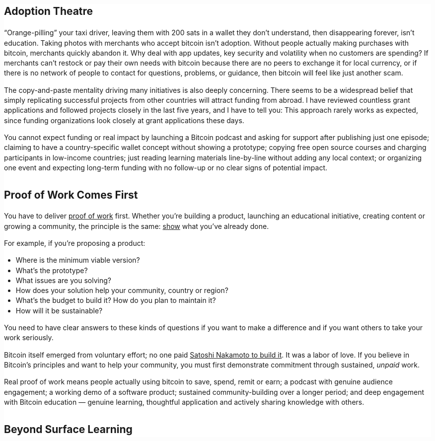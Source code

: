 ## Adoption Theatre

“Orange-pilling” your taxi driver, leaving them with 200 sats in a wallet they don’t understand, then disappearing forever, isn’t education. Taking photos with merchants who accept bitcoin isn’t adoption. Without people actually making purchases with bitcoin, merchants quickly abandon it. Why deal with app updates, key security and volatility when no customers are spending? If merchants can’t restock or pay their own needs with bitcoin because there are no peers to exchange it for local currency, or if there is no network of people to contact for questions, problems, or guidance, then bitcoin will feel like just another scam.

The copy-and-paste mentality driving many initiatives is also deeply concerning. There seems to be a widespread belief that simply replicating successful projects from other countries will attract funding from abroad. I have reviewed countless grant applications and followed projects closely in the last five years, and I have to tell you: This approach rarely works as expected, since funding organizations look closely at grant applications these days.

You cannot expect funding or real impact by launching a Bitcoin podcast and asking for support after publishing just one episode; claiming to have a country-specific wallet concept without showing a prototype; copying free open source courses and charging participants in low-income countries; just reading learning materials line-by-line without adding any local context; or organizing one event and expecting long-term funding with no follow-up or no clear signs of potential impact.

## Proof of Work Comes First

You have to deliver [proof of work](https://my.cracktheorange.com/tech-deepdives/bitcoin-mining-and-transactions/) first. Whether you’re building a product, launching an educational initiative, creating content or growing a community, the principle is the same: [show](https://bffbtc.org/mission/reviews/) what you’ve already done.

For example, if you’re proposing a product:

- Where is the minimum viable version?
- What’s the prototype?
- What issues are you solving?
- How does your solution help your community, country or region?
- What’s the budget to build it? How do you plan to maintain it?
- How will it be sustainable?

You need to have clear answers to these kinds of questions if you want to make a difference and if you want others to take your work seriously.

Bitcoin itself emerged from voluntary effort; no one paid [Satoshi Nakamoto to build it](https://bitcoinmagazine.com/guides/who-created-bitcoin). It was a labor of love. If you believe in Bitcoin’s principles and want to help your community, you must first demonstrate commitment through sustained, *unpaid* work.

Real proof of work means people actually using bitcoin to save, spend, remit or earn; a podcast with genuine audience engagement; a working demo of a software product; sustained community-building over a longer period; and deep engagement with Bitcoin education — genuine learning, thoughtful application and actively sharing knowledge with others.

## Beyond Surface Learning

